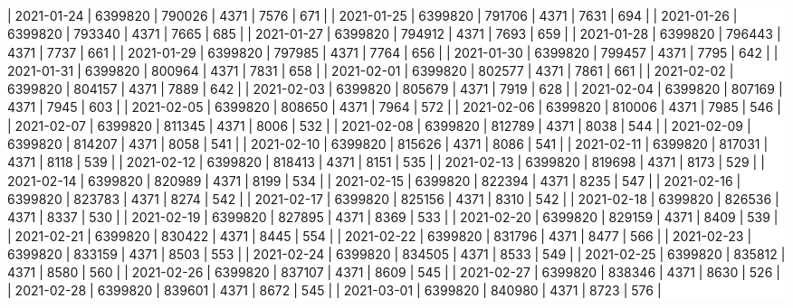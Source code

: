 | 2021-01-24 | 6399820 | 790026 | 4371 | 7576 | 671 |
| 2021-01-25 | 6399820 | 791706 | 4371 | 7631 | 694 |
| 2021-01-26 | 6399820 | 793340 | 4371 | 7665 | 685 |
| 2021-01-27 | 6399820 | 794912 | 4371 | 7693 | 659 |
| 2021-01-28 | 6399820 | 796443 | 4371 | 7737 | 661 |
| 2021-01-29 | 6399820 | 797985 | 4371 | 7764 | 656 |
| 2021-01-30 | 6399820 | 799457 | 4371 | 7795 | 642 |
| 2021-01-31 | 6399820 | 800964 | 4371 | 7831 | 658 |
| 2021-02-01 | 6399820 | 802577 | 4371 | 7861 | 661 |
| 2021-02-02 | 6399820 | 804157 | 4371 | 7889 | 642 |
| 2021-02-03 | 6399820 | 805679 | 4371 | 7919 | 628 |
| 2021-02-04 | 6399820 | 807169 | 4371 | 7945 | 603 |
| 2021-02-05 | 6399820 | 808650 | 4371 | 7964 | 572 |
| 2021-02-06 | 6399820 | 810006 | 4371 | 7985 | 546 |
| 2021-02-07 | 6399820 | 811345 | 4371 | 8006 | 532 |
| 2021-02-08 | 6399820 | 812789 | 4371 | 8038 | 544 |
| 2021-02-09 | 6399820 | 814207 | 4371 | 8058 | 541 |
| 2021-02-10 | 6399820 | 815626 | 4371 | 8086 | 541 |
| 2021-02-11 | 6399820 | 817031 | 4371 | 8118 | 539 |
| 2021-02-12 | 6399820 | 818413 | 4371 | 8151 | 535 |
| 2021-02-13 | 6399820 | 819698 | 4371 | 8173 | 529 |
| 2021-02-14 | 6399820 | 820989 | 4371 | 8199 | 534 |
| 2021-02-15 | 6399820 | 822394 | 4371 | 8235 | 547 |
| 2021-02-16 | 6399820 | 823783 | 4371 | 8274 | 542 |
| 2021-02-17 | 6399820 | 825156 | 4371 | 8310 | 542 |
| 2021-02-18 | 6399820 | 826536 | 4371 | 8337 | 530 |
| 2021-02-19 | 6399820 | 827895 | 4371 | 8369 | 533 |
| 2021-02-20 | 6399820 | 829159 | 4371 | 8409 | 539 |
| 2021-02-21 | 6399820 | 830422 | 4371 | 8445 | 554 |
| 2021-02-22 | 6399820 | 831796 | 4371 | 8477 | 566 |
| 2021-02-23 | 6399820 | 833159 | 4371 | 8503 | 553 |
| 2021-02-24 | 6399820 | 834505 | 4371 | 8533 | 549 |
| 2021-02-25 | 6399820 | 835812 | 4371 | 8580 | 560 |
| 2021-02-26 | 6399820 | 837107 | 4371 | 8609 | 545 |
| 2021-02-27 | 6399820 | 838346 | 4371 | 8630 | 526 |
| 2021-02-28 | 6399820 | 839601 | 4371 | 8672 | 545 |
| 2021-03-01 | 6399820 | 840980 | 4371 | 8723 | 576 |